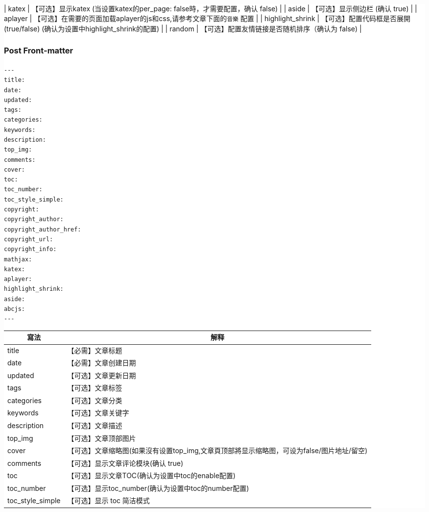 | katex            | 【可选】显示katex (当设置katex的per_page: false時，才需要配置，确认 false) |
| aside            | 【可选】显示侧边栏 (确认 true)                               |
| aplayer          | 【可选】在需要的页面加载aplayer的js和css,请参考文章下面的`音樂` 配置 |
| highlight_shrink | 【可选】配置代码框是否展開 (true/false) (确认为设置中highlight_shrink的配置) |
| random           | 【可选】配置友情链接是否随机排序（确认为 false)              |

### Post Front-matter

```
---
title:
date:
updated:
tags:
categories:
keywords:
description:
top_img:
comments:
cover:
toc:
toc_number:
toc_style_simple:
copyright:
copyright_author:
copyright_author_href:
copyright_url:
copyright_info:
mathjax:
katex:
aplayer:
highlight_shrink:
aside:
abcjs:
---
```

| 寫法                  | 解释                                                         |
| --------------------- | ------------------------------------------------------------ |
| title                 | 【必需】文章标题                                             |
| date                  | 【必需】文章创建日期                                         |
| updated               | 【可选】文章更新日期                                         |
| tags                  | 【可选】文章标签                                             |
| categories            | 【可选】文章分类                                             |
| keywords              | 【可选】文章关键字                                           |
| description           | 【可选】文章描述                                             |
| top_img               | 【可选】文章顶部图片                                         |
| cover                 | 【可选】文章缩略图(如果沒有设置top_img,文章頁顶部將显示缩略图，可设为false/图片地址/留空) |
| comments              | 【可选】显示文章评论模块(确认 true)                          |
| toc                   | 【可选】显示文章TOC(确认为设置中toc的enable配置)             |
| toc_number            | 【可选】显示toc_number(确认为设置中toc的number配置)          |
| toc_style_simple      | 【可选】显示 toc 简洁模式                                    |